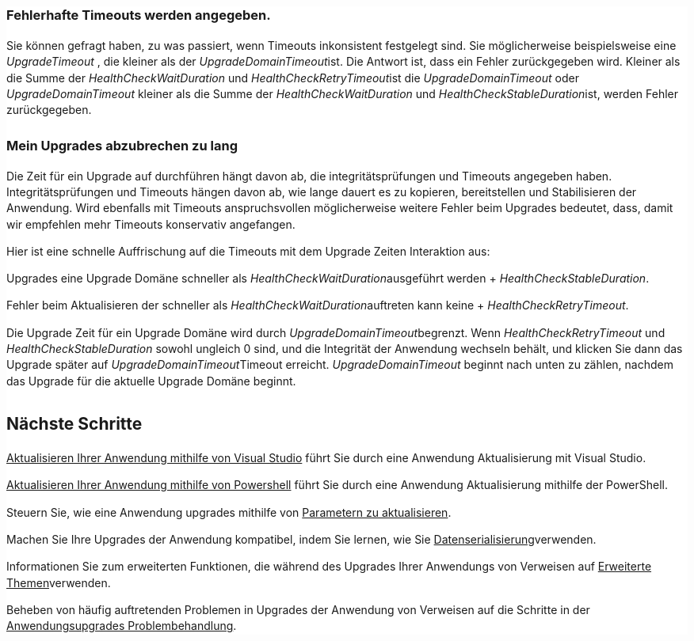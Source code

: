 ### <a name="incorrect-time-outs-are-specified"></a>Fehlerhafte Timeouts werden angegeben.

Sie können gefragt haben, zu was passiert, wenn Timeouts inkonsistent festgelegt sind. Sie möglicherweise beispielsweise eine *UpgradeTimeout* , die kleiner als der *UpgradeDomainTimeout*ist. Die Antwort ist, dass ein Fehler zurückgegeben wird. Kleiner als die Summe der *HealthCheckWaitDuration* und *HealthCheckRetryTimeout*ist die *UpgradeDomainTimeout* oder *UpgradeDomainTimeout* kleiner als die Summe der *HealthCheckWaitDuration* und *HealthCheckStableDuration*ist, werden Fehler zurückgegeben.

### <a name="my-upgrades-are-taking-too-long"></a>Mein Upgrades abzubrechen zu lang

Die Zeit für ein Upgrade auf durchführen hängt davon ab, die integritätsprüfungen und Timeouts angegeben haben. Integritätsprüfungen und Timeouts hängen davon ab, wie lange dauert es zu kopieren, bereitstellen und Stabilisieren der Anwendung. Wird ebenfalls mit Timeouts anspruchsvollen möglicherweise weitere Fehler beim Upgrades bedeutet, dass, damit wir empfehlen mehr Timeouts konservativ angefangen.

Hier ist eine schnelle Auffrischung auf die Timeouts mit dem Upgrade Zeiten Interaktion aus:

Upgrades eine Upgrade Domäne schneller als *HealthCheckWaitDuration*ausgeführt werden + *HealthCheckStableDuration*.

Fehler beim Aktualisieren der schneller als *HealthCheckWaitDuration*auftreten kann keine + *HealthCheckRetryTimeout*.

Die Upgrade Zeit für ein Upgrade Domäne wird durch *UpgradeDomainTimeout*begrenzt.  Wenn *HealthCheckRetryTimeout* und *HealthCheckStableDuration* sowohl ungleich 0 sind, und die Integrität der Anwendung wechseln behält, und klicken Sie dann das Upgrade später auf *UpgradeDomainTimeout*Timeout erreicht. *UpgradeDomainTimeout* beginnt nach unten zu zählen, nachdem das Upgrade für die aktuelle Upgrade Domäne beginnt.

## <a name="next-steps"></a>Nächste Schritte

[Aktualisieren Ihrer Anwendung mithilfe von Visual Studio](service-fabric-application-upgrade-tutorial.md) führt Sie durch eine Anwendung Aktualisierung mit Visual Studio.

[Aktualisieren Ihrer Anwendung mithilfe von Powershell](service-fabric-application-upgrade-tutorial-powershell.md) führt Sie durch eine Anwendung Aktualisierung mithilfe der PowerShell.

Steuern Sie, wie eine Anwendung upgrades mithilfe von [Parametern zu aktualisieren](service-fabric-application-upgrade-parameters.md).

Machen Sie Ihre Upgrades der Anwendung kompatibel, indem Sie lernen, wie Sie [Datenserialisierung](service-fabric-application-upgrade-data-serialization.md)verwenden.

Informationen Sie zum erweiterten Funktionen, die während des Upgrades Ihrer Anwendungs von Verweisen auf [Erweiterte Themen](service-fabric-application-upgrade-advanced.md)verwenden.

Beheben von häufig auftretenden Problemen in Upgrades der Anwendung von Verweisen auf die Schritte in der [Anwendungsupgrades Problembehandlung](service-fabric-application-upgrade-troubleshooting.md).
 
